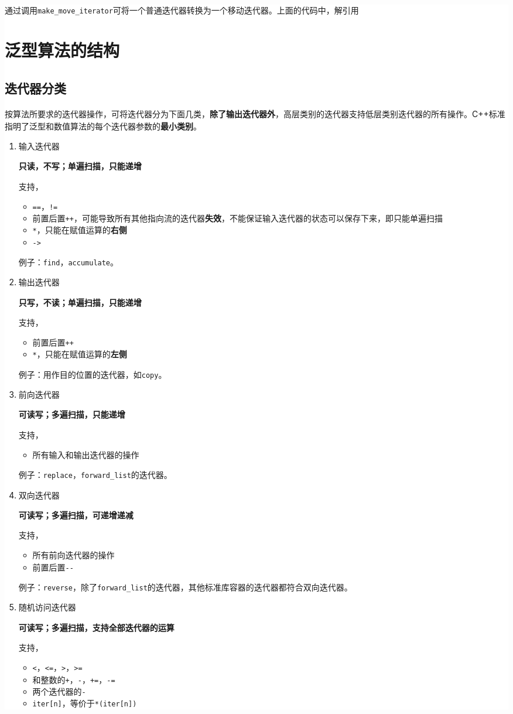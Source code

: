 通过调用`make_move_iterator`可将一个普通迭代器转换为一个移动迭代器。上面的代码中，解引用

# 泛型算法的结构

## 迭代器分类

按算法所要求的迭代器操作，可将迭代器分为下面几类，**除了输出迭代器外**，高层类别的迭代器支持低层类别迭代器的所有操作。C++标准指明了泛型和数值算法的每个迭代器参数的**最小类别**。

1. 输入迭代器

    **只读，不写；单遍扫描，只能递增**

    支持，

    * `==`，`!=`
    * 前置后置`++`，可能导致所有其他指向流的迭代器**失效**，不能保证输入迭代器的状态可以保存下来，即只能单遍扫描
    * `*`，只能在赋值运算的**右侧**
    * `->`

    例子：`find`，`accumulate`。

2. 输出迭代器

    **只写，不读；单遍扫描，只能递增**
    
    支持，
    
    * 前置后置`++`
    * `*`，只能在赋值运算的**左侧**
    
    例子：用作目的位置的迭代器，如`copy`。

3. 前向迭代器

    **可读写；多遍扫描，只能递增**
    
    支持，
    
    * 所有输入和输出迭代器的操作
    
    例子：`replace`，`forward_list`的迭代器。

4. 双向迭代器

    **可读写；多遍扫描，可递增递减**
    
    支持，
    
    * 所有前向迭代器的操作
    * 前置后置`--`
    
    例子：`reverse`，除了`forward_list`的迭代器，其他标准库容器的迭代器都符合双向迭代器。

5. 随机访问迭代器

    **可读写；多遍扫描，支持全部迭代器的运算**
    
    支持，
    
    * `<`，`<=`，`>`，`>=`
    * 和整数的`+`，`-`，`+=`，`-=`
    * 两个迭代器的`-`
    * `iter[n]`，等价于`*(iter[n])`
    
